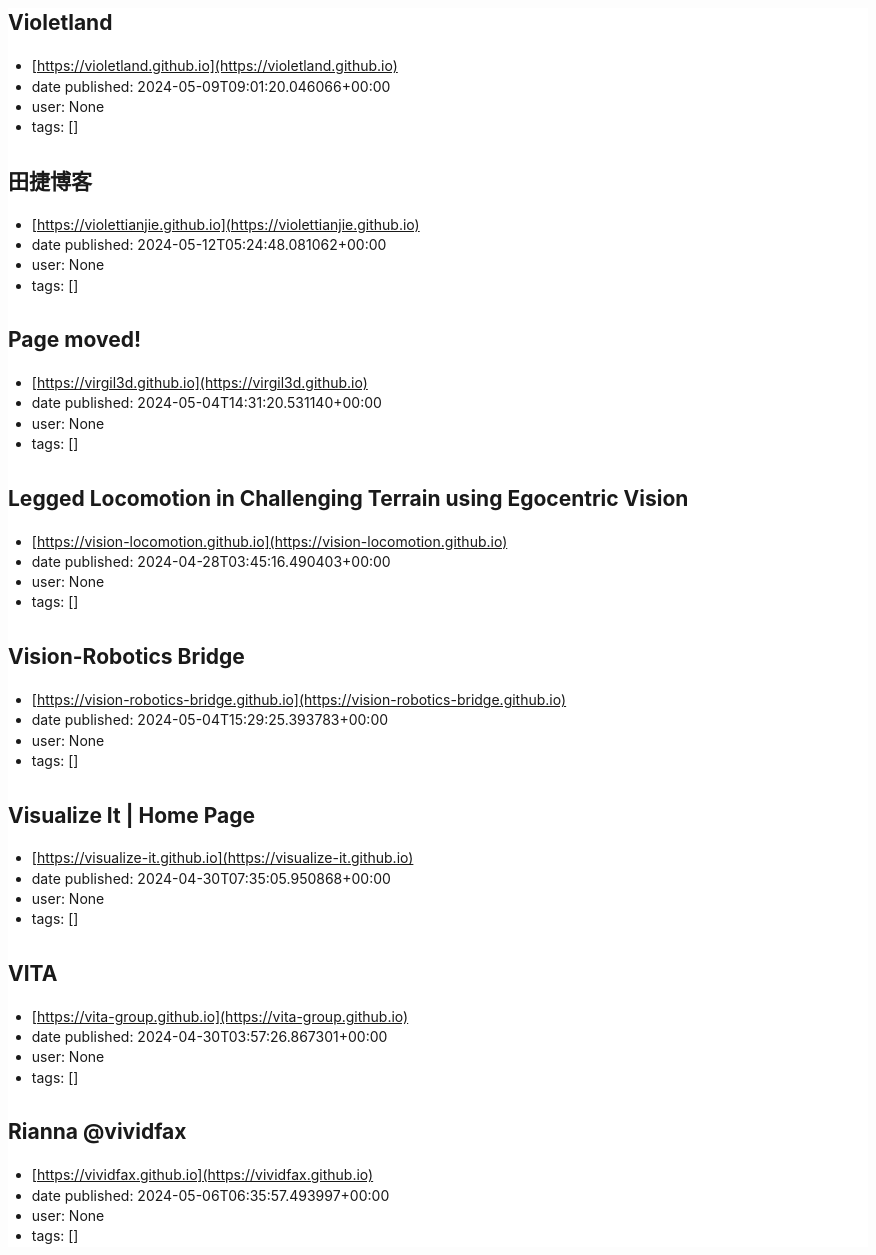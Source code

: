 ## Violetland
 - [https://violetland.github.io](https://violetland.github.io)
 - date published: 2024-05-09T09:01:20.046066+00:00
 - user: None
 - tags: []

## 田捷博客
 - [https://violettianjie.github.io](https://violettianjie.github.io)
 - date published: 2024-05-12T05:24:48.081062+00:00
 - user: None
 - tags: []

## Page moved!
 - [https://virgil3d.github.io](https://virgil3d.github.io)
 - date published: 2024-05-04T14:31:20.531140+00:00
 - user: None
 - tags: []

## Legged Locomotion in Challenging Terrain using Egocentric Vision
 - [https://vision-locomotion.github.io](https://vision-locomotion.github.io)
 - date published: 2024-04-28T03:45:16.490403+00:00
 - user: None
 - tags: []

## Vision-Robotics Bridge
 - [https://vision-robotics-bridge.github.io](https://vision-robotics-bridge.github.io)
 - date published: 2024-05-04T15:29:25.393783+00:00
 - user: None
 - tags: []

## Visualize It | Home Page
 - [https://visualize-it.github.io](https://visualize-it.github.io)
 - date published: 2024-04-30T07:35:05.950868+00:00
 - user: None
 - tags: []

## VITA
 - [https://vita-group.github.io](https://vita-group.github.io)
 - date published: 2024-04-30T03:57:26.867301+00:00
 - user: None
 - tags: []

## Rianna @vividfax
 - [https://vividfax.github.io](https://vividfax.github.io)
 - date published: 2024-05-06T06:35:57.493997+00:00
 - user: None
 - tags: []
